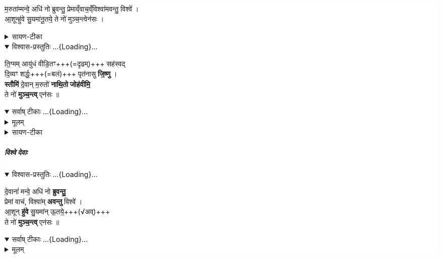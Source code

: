 म॒रुता॑म्मन्वे॒ अधि॑ नो ब्रुवन्तु॒ प्रेमाव्ँवाच॒व्ँविश्वा॑मवन्तु॒ विश्वे॑ ।   
आ॒शून्हु॑वे सु॒यमा॑नू॒तये॒ ते नो॑ मुञ्च॒न्त्वेन॑सः ।
</details>
<details><summary>सायण-टीका</summary></details>
</details>
</div>
<div class="js_include" newlevelforh1="4" title="विश्वास-प्रस्तुतिः" unfilled="" url="/vedAH_yajuH/taittirIyam/sArasvata-vibhAgaH/saMhitA/Rk/vishvAsa-prastutiH/4/7/15_ashvamedha-yAjyAnuvAkyAH_mRgAram_agner_manve/35_tigmam_Ayudham.md">
<details open><summary><h8>विश्वास-प्रस्तुतिः ...{Loading}...</h8></summary>

ति॒ग्मम् आयु॑धं वीडि॒तꣳ+++(=दृढम्)+++ सह॑स्वद्  
दि॒व्यꣳ शर्द्धः॒+++(=बलं)+++ पृत॑नासु **जि॒ष्णु** ।  
**स्तौमि॑** दे॒वान् म॒रुतो॑ **नाथि॒तो जोह॑वीमि॒**  
ते नो॑ **मुञ्च॒न्त्व्** एन॑सः ॥
</details>
</div>
<div class="js_include" newlevelforh1="4" title="सर्वाष् टीकाः" unfilled="" url="/vedAH_yajuH/taittirIyam/sArasvata-vibhAgaH/saMhitA/Rk/sarvASh_TIkAH/4/7/15_ashvamedha-yAjyAnuvAkyAH_mRgAram_agner_manve/35_tigmam_Ayudham.md">
<details open><summary><h8>सर्वाष् टीकाः ...{Loading}...</h8></summary>
<details><summary>मूलम्</summary>

ति॒ग्ममायु॑धव्ँवीडि॒तꣳ सह॑स्वद्दि॒व्यꣳ शर्धः॑ [36]  पृत॑नासु जि॒ष्णु ।   
स्तौमि॑ दे॒वान्म॒रुतो॑ नाथि॒तो जो॑हवीमि॒ ते नो॑ मुञ्च॒न्त्वेन॑सः ।
</details>
<details><summary>सायण-टीका</summary>

तत्रैव याज्यामाह– तिग्ममायुधामिति।   मरुदाख्यानां देवानामायुधं तिग्मादिविशेषविशिष्ठं तिग्मं तीक्ष्णं वीडितं दृढम्।   किंच, मरुतां शर्धो बलं सहस्वत्परेषामभिभवितृ दिव्यं यथोचितब्यवहारयोग्यम्।   अत एव पृतनासु परकीयसेनासु जिष्णु जयशीलं, स्तौमीत्यादि पूर्ववत्।
</details>
</details>
</div>



##### विश्वे देवाः

<div class="js_include" newlevelforh1="4" title="विश्वास-प्रस्तुतिः" unfilled="" url="/vedAH_yajuH/taittirIyam/sArasvata-vibhAgaH/saMhitA/Rk/vishvAsa-prastutiH/4/7/15_ashvamedha-yAjyAnuvAkyAH_mRgAram_agner_manve/38_devAnAM_manve.md">
<details open><summary><h8>विश्वास-प्रस्तुतिः ...{Loading}...</h8></summary>

दे॒वानां॑ मन्वे॒ अधि॑ नो **ब्रुवन्तु॒**  
प्रेमां वाचं, विश्वा॑म् **अवन्तु** विश्वे॑ ।  
आ॒शून् **हु॑वे** सु॒यमा॑न् ऊ॒तये॒+++(√अव्)+++  
ते नो॑ **मुञ्च॒न्त्व्** एन॑सः ॥
</details>
</div>
<div class="js_include" newlevelforh1="4" title="सर्वाष् टीकाः" unfilled="" url="/vedAH_yajuH/taittirIyam/sArasvata-vibhAgaH/saMhitA/Rk/sarvASh_TIkAH/4/7/15_ashvamedha-yAjyAnuvAkyAH_mRgAram_agner_manve/38_devAnAM_manve.md">
<details open><summary><h8>सर्वाष् टीकाः ...{Loading}...</h8></summary>
<details><summary>मूलम्</summary>
